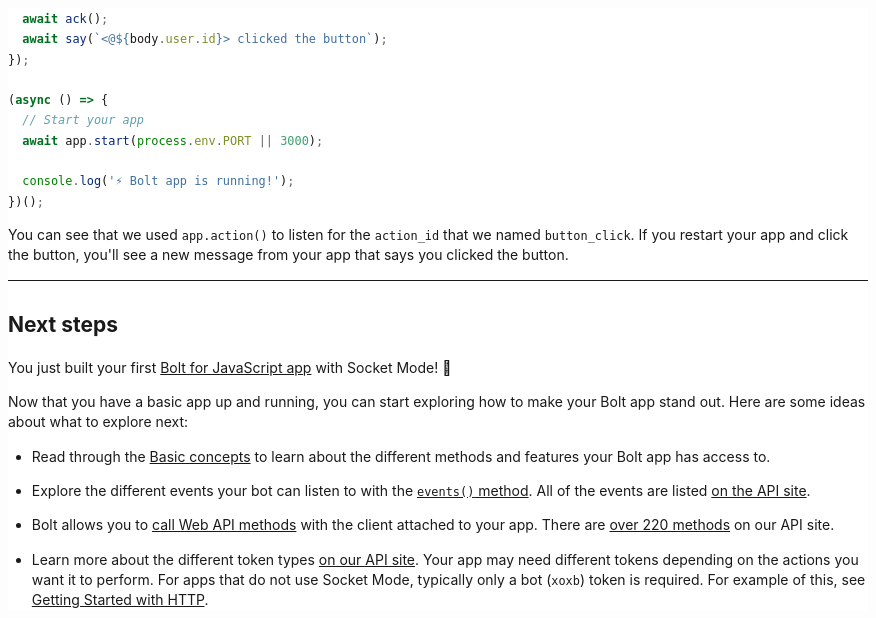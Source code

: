 ```javascript
  await ack();
  await say(`<@${body.user.id}> clicked the button`);
});

(async () => {
  // Start your app
  await app.start(process.env.PORT || 3000);

  console.log('⚡️ Bolt app is running!');
})();
```

You can see that we used `app.action()` to listen for the `action_id` that we named `button_click`. If you restart your app and click the button, you'll see a new message from your app that says you clicked the button.

---

## Next steps
You just built your first [Bolt for JavaScript app](https://github.com/slackapi/bolt-js-getting-started-app) with Socket Mode! 🎉

Now that you have a basic app up and running, you can start exploring how to make your Bolt app stand out. Here are some ideas about what to explore next:

* Read through the [Basic concepts](/bolt-js/concepts#basic) to learn about the different methods and features your Bolt app has access to.

* Explore the different events your bot can listen to with the [`events()` method](/bolt-js/concepts#event-listening). All of the events are listed [on the API site](https://api.slack.com/events).

* Bolt allows you to [call Web API methods](/bolt-js/concepts#web-api) with the client attached to your app. There are [over 220 methods](https://api.slack.com/methods) on our API site.

* Learn more about the different token types [on our API site](https://api.slack.com/docs/token-types). Your app may need different tokens depending on the actions you want it to perform. For apps that do not use Socket Mode, typically only a bot (`xoxb`) token is required. For example of this, see [Getting Started with HTTP](/bolt-js/tutorial/getting-started-http). 
